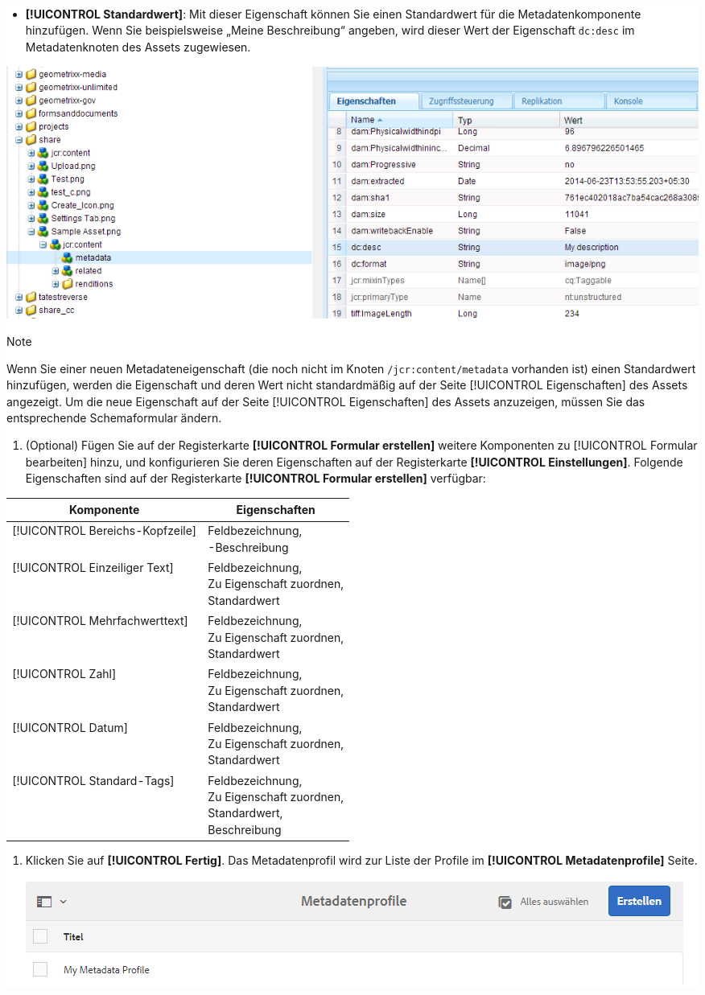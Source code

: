    * **[!UICONTROL Standardwert]**: Mit dieser Eigenschaft können Sie einen Standardwert für die Metadatenkomponente hinzufügen. Wenn Sie beispielsweise „Meine Beschreibung“ angeben, wird dieser Wert der Eigenschaft `dc:desc` im Metadatenknoten des Assets zugewiesen.

   ![Festlegen einer Standardbeschreibung im Metadatenprofil](assets/metadata-profile-setting-default-value.png)

   >[!NOTE]
   >
   >Wenn Sie einer neuen Metadateneigenschaft (die noch nicht im Knoten `/jcr:content/metadata` vorhanden ist) einen Standardwert hinzufügen, werden die Eigenschaft und deren Wert nicht standardmäßig auf der Seite [!UICONTROL Eigenschaften] des Assets angezeigt. Um die neue Eigenschaft auf der Seite [!UICONTROL Eigenschaften] des Assets anzuzeigen, müssen Sie das entsprechende Schemaformular ändern.

1. (Optional) Fügen Sie auf der Registerkarte **[!UICONTROL Formular erstellen]** weitere Komponenten zu [!UICONTROL Formular bearbeiten] hinzu, und konfigurieren Sie deren Eigenschaften auf der Registerkarte **[!UICONTROL Einstellungen]**. Folgende Eigenschaften sind auf der Registerkarte **[!UICONTROL Formular erstellen]** verfügbar:

| Komponente | Eigenschaften |
| ----------------------------- | ----------------------------------------------------------------------- |
| [!UICONTROL Bereichs-Kopfzeile] | Feldbezeichnung, <br>-Beschreibung |
| [!UICONTROL Einzeiliger Text] | Feldbezeichnung, <br> Zu Eigenschaft zuordnen, <br> Standardwert |
| [!UICONTROL Mehrfachwerttext] | Feldbezeichnung, <br> Zu Eigenschaft zuordnen, <br> Standardwert |
| [!UICONTROL Zahl] | Feldbezeichnung, <br> Zu Eigenschaft zuordnen, <br> Standardwert |
| [!UICONTROL Datum] | Feldbezeichnung, <br> Zu Eigenschaft zuordnen, <br> Standardwert |
| [!UICONTROL Standard-Tags] | Feldbezeichnung, <br> Zu Eigenschaft zuordnen, <br> Standardwert, <br> Beschreibung |

1. Klicken Sie auf **[!UICONTROL Fertig]**. Das Metadatenprofil wird zur Liste der Profile im **[!UICONTROL Metadatenprofile]** Seite.<br>

   ![Auf der Seite „Metadatenprofile“ hinzugefügtes Metadatenprofil](assets/MetadataProfiles-page.png)
